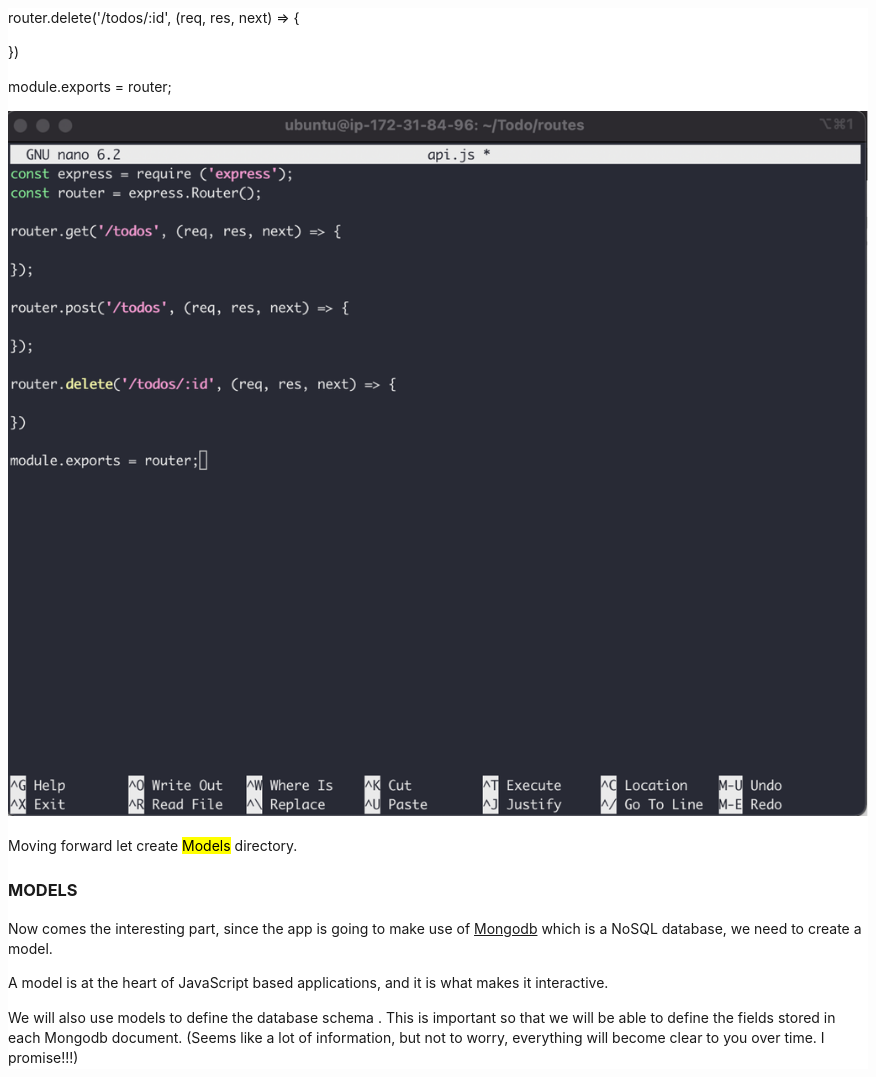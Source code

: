 router.delete('/todos/:id', (req, res, next) => {

})

module.exports = router;

![wite into file api.js](../images/write-apijs.png)

Moving forward let create <mark>Models</mark> directory.


### MODELS

Now comes the interesting part, since the app is going to make use of [Mongodb](https://www.mongodb.com) which is a NoSQL database, we need to create a model.

A model is at the heart of JavaScript based applications, and it is what makes it interactive.

We will also use models to define the database schema . This is important so that we will be able to define the fields stored in each Mongodb document. (Seems like a lot of information, but not to worry, everything will become clear to you over time. I promise!!!)
